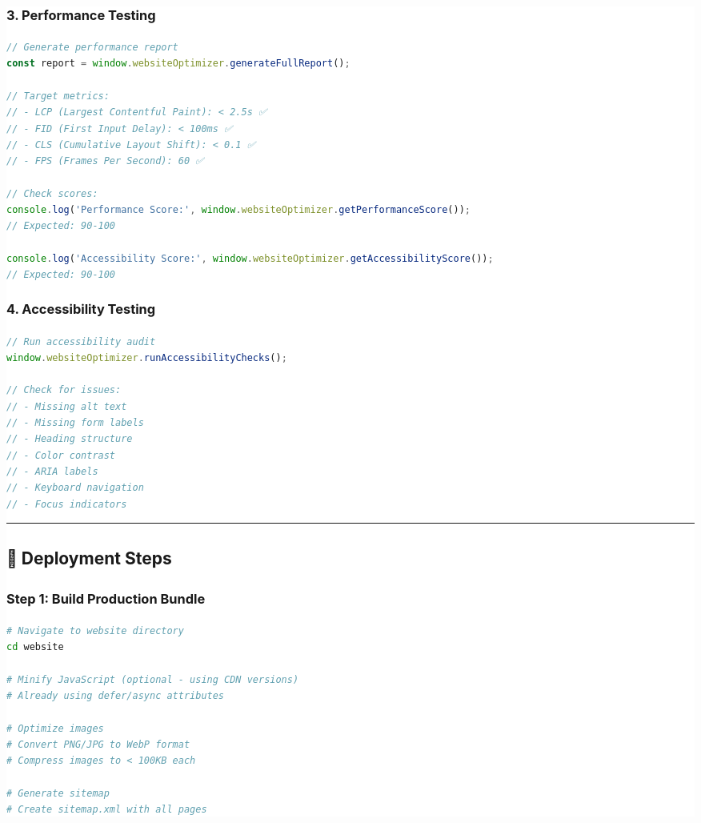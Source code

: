 ### 3. Performance Testing

```javascript
// Generate performance report
const report = window.websiteOptimizer.generateFullReport();

// Target metrics:
// - LCP (Largest Contentful Paint): < 2.5s ✅
// - FID (First Input Delay): < 100ms ✅
// - CLS (Cumulative Layout Shift): < 0.1 ✅
// - FPS (Frames Per Second): 60 ✅

// Check scores:
console.log('Performance Score:', window.websiteOptimizer.getPerformanceScore());
// Expected: 90-100

console.log('Accessibility Score:', window.websiteOptimizer.getAccessibilityScore());
// Expected: 90-100
```

### 4. Accessibility Testing

```javascript
// Run accessibility audit
window.websiteOptimizer.runAccessibilityChecks();

// Check for issues:
// - Missing alt text
// - Missing form labels
// - Heading structure
// - Color contrast
// - ARIA labels
// - Keyboard navigation
// - Focus indicators
```

---

## 🚀 Deployment Steps

### Step 1: Build Production Bundle

```bash
# Navigate to website directory
cd website

# Minify JavaScript (optional - using CDN versions)
# Already using defer/async attributes

# Optimize images
# Convert PNG/JPG to WebP format
# Compress images to < 100KB each

# Generate sitemap
# Create sitemap.xml with all pages
```
